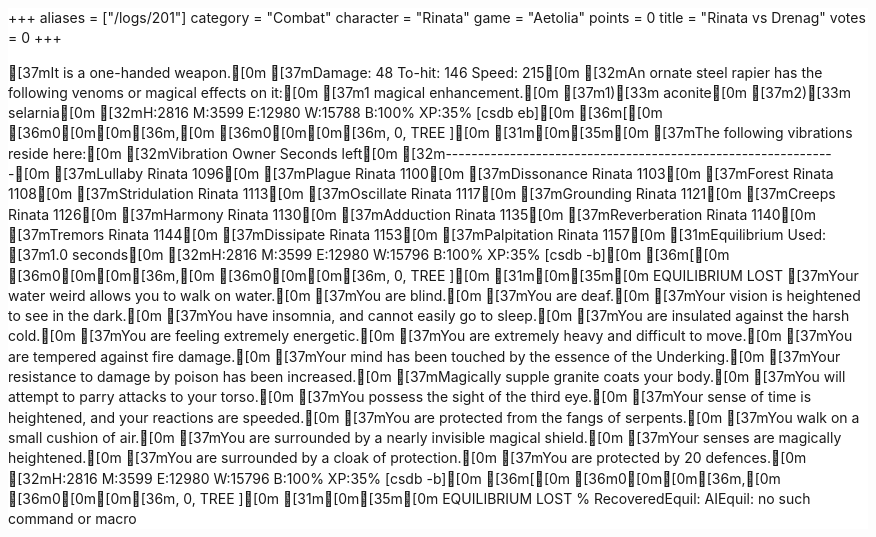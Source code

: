 +++
aliases = ["/logs/201"]
category = "Combat"
character = "Rinata"
game = "Aetolia"
points = 0
title = "Rinata vs Drenag"
votes = 0
+++

[37mIt is a one-handed weapon.[0m
[37mDamage: 48  To-hit: 146  Speed: 215[0m
[32mAn ornate steel rapier has the following venoms or magical effects on it:[0m
[37m1 magical enhancement.[0m
[37m1)[33m aconite[0m
[37m2)[33m selarnia[0m
[32mH:2816 M:3599 E:12980 W:15788 B:100% XP:35% [csdb eb][0m [36m[[0m [36m0[0m[0m[36m,[0m [36m0[0m[0m[36m, 0, TREE ][0m [31m[0m[35m[0m
[37mThe following vibrations reside here:[0m
[32mVibration                     Owner               Seconds left[0m
[32m-------------------------------------------------------------[0m
[37mLullaby                       Rinata              1096[0m
[37mPlague                        Rinata              1100[0m
[37mDissonance                    Rinata              1103[0m
[37mForest                        Rinata              1108[0m
[37mStridulation                  Rinata              1113[0m
[37mOscillate                     Rinata              1117[0m
[37mGrounding                     Rinata              1121[0m
[37mCreeps                        Rinata              1126[0m
[37mHarmony                       Rinata              1130[0m
[37mAdduction                     Rinata              1135[0m
[37mReverberation                 Rinata              1140[0m
[37mTremors                       Rinata              1144[0m
[37mDissipate                     Rinata              1153[0m
[37mPalpitation                   Rinata              1157[0m
[31mEquilibrium Used: [37m1.0 seconds[0m
[32mH:2816 M:3599 E:12980 W:15796 B:100% XP:35% [csdb -b][0m [36m[[0m [36m0[0m[0m[36m,[0m [36m0[0m[0m[36m, 0, TREE ][0m [31m[0m[35m[0m
EQUILIBRIUM LOST
[37mYour water weird allows you to walk on water.[0m
[37mYou are blind.[0m
[37mYou are deaf.[0m
[37mYour vision is heightened to see in the dark.[0m
[37mYou have insomnia, and cannot easily go to sleep.[0m
[37mYou are insulated against the harsh cold.[0m
[37mYou are feeling extremely energetic.[0m
[37mYou are extremely heavy and difficult to move.[0m
[37mYou are tempered against fire damage.[0m
[37mYour mind has been touched by the essence of the Underking.[0m
[37mYour resistance to damage by poison has been increased.[0m
[37mMagically supple granite coats your body.[0m
[37mYou will attempt to parry attacks to your torso.[0m
[37mYou possess the sight of the third eye.[0m
[37mYour sense of time is heightened, and your reactions are speeded.[0m
[37mYou are protected from the fangs of serpents.[0m
[37mYou walk on a small cushion of air.[0m
[37mYou are surrounded by a nearly invisible magical shield.[0m
[37mYour senses are magically heightened.[0m
[37mYou are surrounded by a cloak of protection.[0m
[37mYou are protected by 20 defences.[0m
[32mH:2816 M:3599 E:12980 W:15796 B:100% XP:35% [csdb -b][0m [36m[[0m [36m0[0m[0m[36m,[0m [36m0[0m[0m[36m, 0, TREE ][0m [31m[0m[35m[0m
EQUILIBRIUM LOST
% RecoveredEquil: AIEquil: no such command or macro